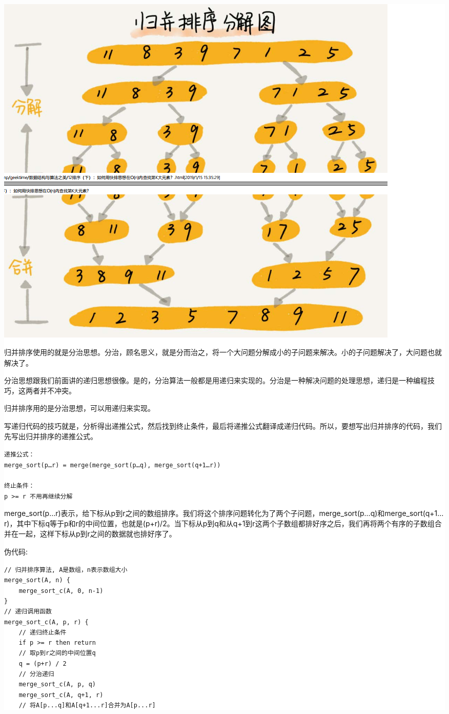 ![Image text](https://github.com/QiuSYang/Data-Structure/blob/master/algorithm/sorts/images/8.png)

归并排序使用的就是分治思想。分治，顾名思义，就是分而治之，将一个大问题分解成小的子问题来解决。小的子问题解决了，大问题也就解决了。

分治思想跟我们前面讲的递归思想很像。是的，分治算法一般都是用递归来实现的。分治是一种解决问题的处理思想，递归是一种编程技巧，这两者并不冲突。

归并排序用的是分治思想，可以用递归来实现。

写递归代码的技巧就是，分析得出递推公式，然后找到终止条件，最后将递推公式翻译成递归代码。所以，要想写出归并排序的代码，我们先写出归并排序的递推公式。

    递推公式：
    merge_sort(p…r) = merge(merge_sort(p…q), merge_sort(q+1…r))
    
    终止条件：
    p >= r 不用再继续分解
    
merge_sort(p…r)表示，给下标从p到r之间的数组排序。我们将这个排序问题转化为了两个子问题，merge_sort(p…q)和merge_sort(q+1…r)，其中下标q等于p和r的中间位置，也就是(p+r)/2。当下标从p到q和从q+1到r这两个子数组都排好序之后，我们再将两个有序的子数组合并在一起，这样下标从p到r之间的数据就也排好序了。

伪代码:
    
    // 归并排序算法, A是数组，n表示数组大小
    merge_sort(A, n) {
        merge_sort_c(A, 0, n-1)
    }
    // 递归调用函数
    merge_sort_c(A, p, r) {
        // 递归终止条件
        if p >= r then return
        // 取p到r之间的中间位置q
        q = (p+r) / 2
        // 分治递归
        merge_sort_c(A, p, q)
        merge_sort_c(A, q+1, r)
        // 将A[p...q]和A[q+1...r]合并为A[p...r]